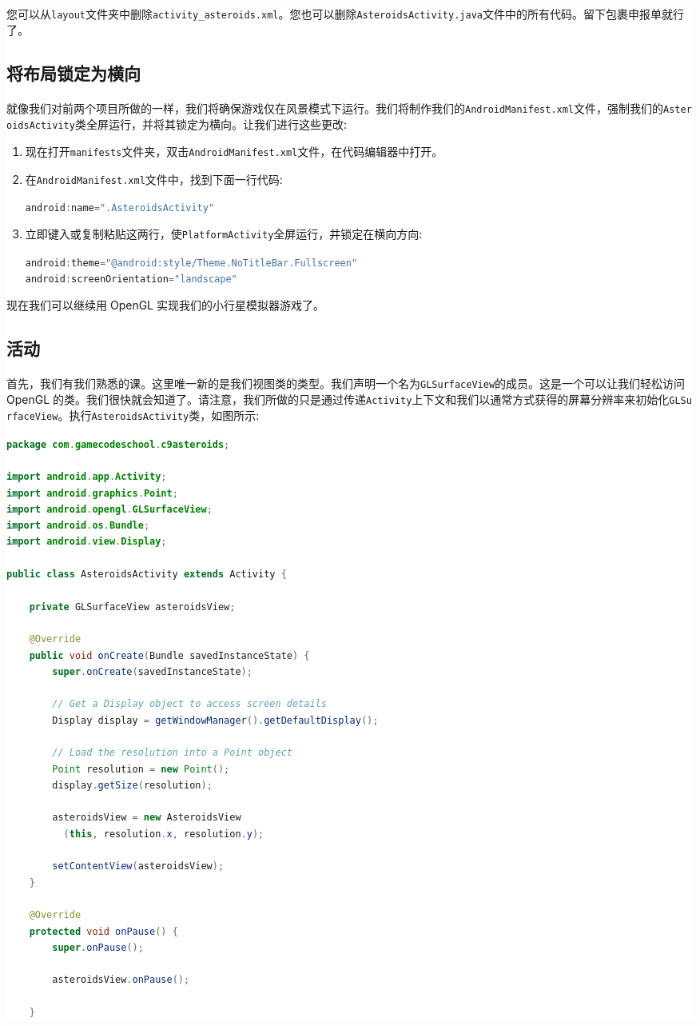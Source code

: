 您可以从`layout`文件夹中删除`activity_asteroids.xml`。您也可以删除`AsteroidsActivity.java`文件中的所有代码。留下包裹申报单就行了。

## 将布局锁定为横向

就像我们对前两个项目所做的一样，我们将确保游戏仅在风景模式下运行。我们将制作我们的`AndroidManifest.xml`文件，强制我们的`AsteroidsActivity`类全屏运行，并将其锁定为横向。让我们进行这些更改:

1.  现在打开`manifests`文件夹，双击`AndroidManifest.xml`文件，在代码编辑器中打开。
2.  在`AndroidManifest.xml`文件中，找到下面一行代码:

    ```java
    android:name=".AsteroidsActivity"
    ```

3.  立即键入或复制粘贴这两行，使`PlatformActivity`全屏运行，并锁定在横向方向:

    ```java
    android:theme="@android:style/Theme.NoTitleBar.Fullscreen"
    android:screenOrientation="landscape"
    ```

现在我们可以继续用 OpenGL 实现我们的小行星模拟器游戏了。

## 活动

首先，我们有我们熟悉的课。这里唯一新的是我们视图类的类型。我们声明一个名为`GLSurfaceView`的成员。这是一个可以让我们轻松访问 OpenGL 的类。我们很快就会知道了。请注意，我们所做的只是通过传递`Activity`上下文和我们以通常方式获得的屏幕分辨率来初始化`GLSurfaceView`。执行`AsteroidsActivity`类，如图所示:

```java
package com.gamecodeschool.c9asteroids;

import android.app.Activity;
import android.graphics.Point;
import android.opengl.GLSurfaceView;
import android.os.Bundle;
import android.view.Display;

public class AsteroidsActivity extends Activity {

    private GLSurfaceView asteroidsView;

    @Override
    public void onCreate(Bundle savedInstanceState) {
        super.onCreate(savedInstanceState);

        // Get a Display object to access screen details
        Display display = getWindowManager().getDefaultDisplay();

        // Load the resolution into a Point object
        Point resolution = new Point();
        display.getSize(resolution);

        asteroidsView = new AsteroidsView 
          (this, resolution.x, resolution.y); 

        setContentView(asteroidsView);
    }

    @Override
    protected void onPause() {
        super.onPause();

        asteroidsView.onPause();

    }

```